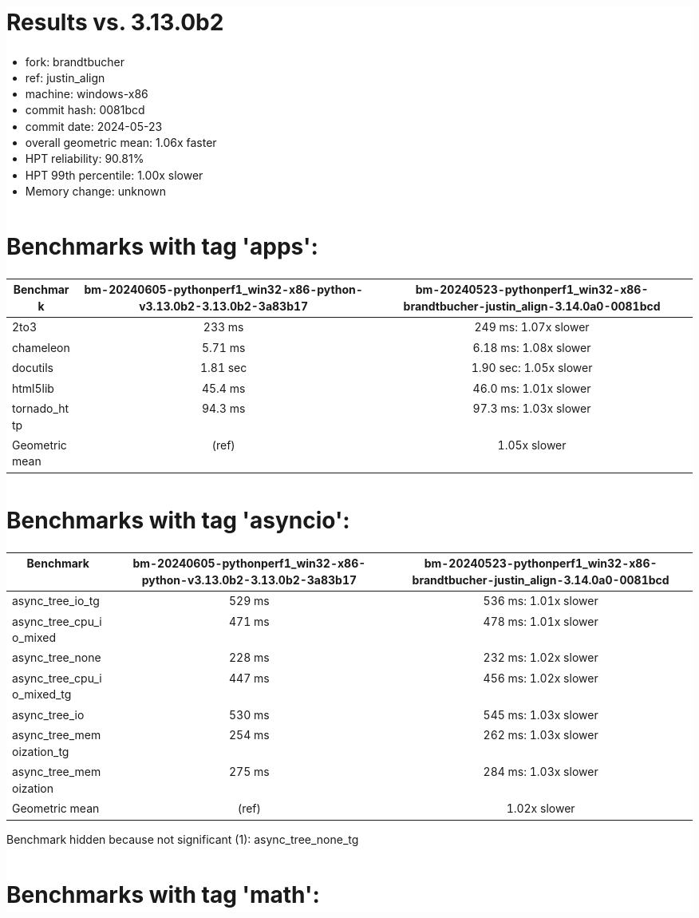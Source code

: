 # Results vs. 3.13.0b2

- fork: brandtbucher
- ref: justin_align
- machine: windows-x86
- commit hash: 0081bcd
- commit date: 2024-05-23
- overall geometric mean: 1.06x faster
- HPT reliability: 90.81%
- HPT 99th percentile: 1.00x slower
- Memory change: unknown

Benchmarks with tag 'apps':
===========================

| Benchmark      | bm-20240605-pythonperf1_win32-x86-python-v3.13.0b2-3.13.0b2-3a83b17 | bm-20240523-pythonperf1_win32-x86-brandtbucher-justin_align-3.14.0a0-0081bcd |
|----------------|:-------------------------------------------------------------------:|:----------------------------------------------------------------------------:|
| 2to3           | 233 ms                                                              | 249 ms: 1.07x slower                                                         |
| chameleon      | 5.71 ms                                                             | 6.18 ms: 1.08x slower                                                        |
| docutils       | 1.81 sec                                                            | 1.90 sec: 1.05x slower                                                       |
| html5lib       | 45.4 ms                                                             | 46.0 ms: 1.01x slower                                                        |
| tornado_http   | 94.3 ms                                                             | 97.3 ms: 1.03x slower                                                        |
| Geometric mean | (ref)                                                               | 1.05x slower                                                                 |

Benchmarks with tag 'asyncio':
==============================

| Benchmark                  | bm-20240605-pythonperf1_win32-x86-python-v3.13.0b2-3.13.0b2-3a83b17 | bm-20240523-pythonperf1_win32-x86-brandtbucher-justin_align-3.14.0a0-0081bcd |
|----------------------------|:-------------------------------------------------------------------:|:----------------------------------------------------------------------------:|
| async_tree_io_tg           | 529 ms                                                              | 536 ms: 1.01x slower                                                         |
| async_tree_cpu_io_mixed    | 471 ms                                                              | 478 ms: 1.01x slower                                                         |
| async_tree_none            | 228 ms                                                              | 232 ms: 1.02x slower                                                         |
| async_tree_cpu_io_mixed_tg | 447 ms                                                              | 456 ms: 1.02x slower                                                         |
| async_tree_io              | 530 ms                                                              | 545 ms: 1.03x slower                                                         |
| async_tree_memoization_tg  | 254 ms                                                              | 262 ms: 1.03x slower                                                         |
| async_tree_memoization     | 275 ms                                                              | 284 ms: 1.03x slower                                                         |
| Geometric mean             | (ref)                                                               | 1.02x slower                                                                 |

Benchmark hidden because not significant (1): async_tree_none_tg

Benchmarks with tag 'math':
===========================
